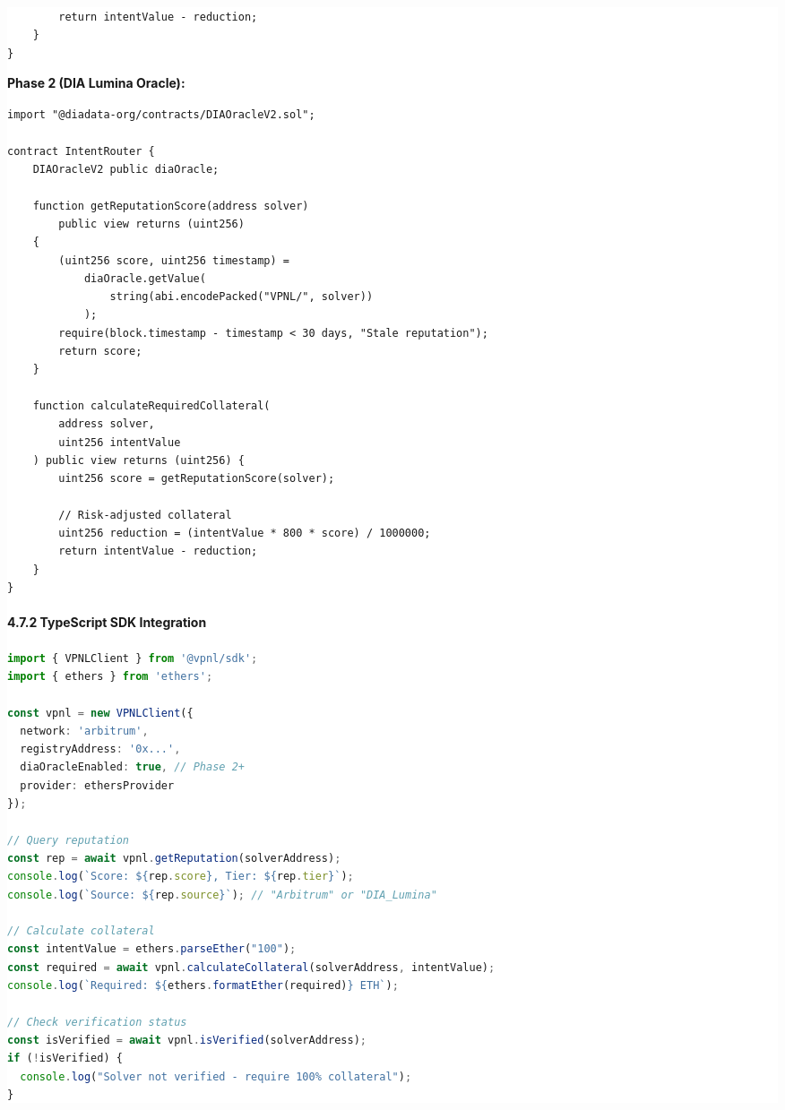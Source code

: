 ```solidity
        return intentValue - reduction;
    }
}
```

**Phase 2 (DIA Lumina Oracle):**

```solidity
import "@diadata-org/contracts/DIAOracleV2.sol";

contract IntentRouter {
    DIAOracleV2 public diaOracle;
    
    function getReputationScore(address solver) 
        public view returns (uint256) 
    {
        (uint256 score, uint256 timestamp) = 
            diaOracle.getValue(
                string(abi.encodePacked("VPNL/", solver))
            );
        require(block.timestamp - timestamp < 30 days, "Stale reputation");
        return score;
    }
    
    function calculateRequiredCollateral(
        address solver,
        uint256 intentValue
    ) public view returns (uint256) {
        uint256 score = getReputationScore(solver);
        
        // Risk-adjusted collateral
        uint256 reduction = (intentValue * 800 * score) / 1000000;
        return intentValue - reduction;
    }
}
```

#### 4.7.2 TypeScript SDK Integration

```typescript
import { VPNLClient } from '@vpnl/sdk';
import { ethers } from 'ethers';

const vpnl = new VPNLClient({
  network: 'arbitrum',
  registryAddress: '0x...',
  diaOracleEnabled: true, // Phase 2+
  provider: ethersProvider
});

// Query reputation
const rep = await vpnl.getReputation(solverAddress);
console.log(`Score: ${rep.score}, Tier: ${rep.tier}`);
console.log(`Source: ${rep.source}`); // "Arbitrum" or "DIA_Lumina"

// Calculate collateral
const intentValue = ethers.parseEther("100");
const required = await vpnl.calculateCollateral(solverAddress, intentValue);
console.log(`Required: ${ethers.formatEther(required)} ETH`);

// Check verification status
const isVerified = await vpnl.isVerified(solverAddress);
if (!isVerified) {
  console.log("Solver not verified - require 100% collateral");
}
```